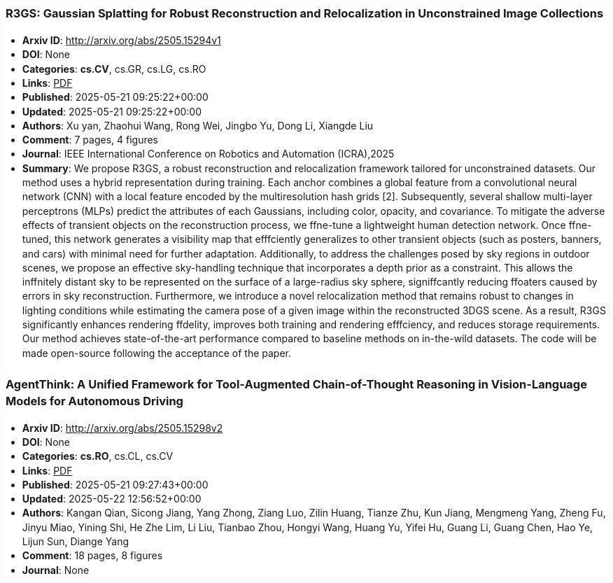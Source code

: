 

### R3GS: Gaussian Splatting for Robust Reconstruction and Relocalization in Unconstrained Image Collections
- **Arxiv ID**: http://arxiv.org/abs/2505.15294v1
- **DOI**: None
- **Categories**: **cs.CV**, cs.GR, cs.LG, cs.RO
- **Links**: [PDF](http://arxiv.org/pdf/2505.15294v1)
- **Published**: 2025-05-21 09:25:22+00:00
- **Updated**: 2025-05-21 09:25:22+00:00
- **Authors**: Xu yan, Zhaohui Wang, Rong Wei, Jingbo Yu, Dong Li, Xiangde Liu
- **Comment**: 7 pages, 4 figures
- **Journal**: IEEE International Conference on Robotics and Automation
  (ICRA),2025
- **Summary**: We propose R3GS, a robust reconstruction and relocalization framework tailored for unconstrained datasets. Our method uses a hybrid representation during training. Each anchor combines a global feature from a convolutional neural network (CNN) with a local feature encoded by the multiresolution hash grids [2]. Subsequently, several shallow multi-layer perceptrons (MLPs) predict the attributes of each Gaussians, including color, opacity, and covariance. To mitigate the adverse effects of transient objects on the reconstruction process, we ffne-tune a lightweight human detection network. Once ffne-tuned, this network generates a visibility map that efffciently generalizes to other transient objects (such as posters, banners, and cars) with minimal need for further adaptation. Additionally, to address the challenges posed by sky regions in outdoor scenes, we propose an effective sky-handling technique that incorporates a depth prior as a constraint. This allows the inffnitely distant sky to be represented on the surface of a large-radius sky sphere, signiffcantly reducing ffoaters caused by errors in sky reconstruction. Furthermore, we introduce a novel relocalization method that remains robust to changes in lighting conditions while estimating the camera pose of a given image within the reconstructed 3DGS scene. As a result, R3GS significantly enhances rendering ffdelity, improves both training and rendering efffciency, and reduces storage requirements. Our method achieves state-of-the-art performance compared to baseline methods on in-the-wild datasets. The code will be made open-source following the acceptance of the paper.



### AgentThink: A Unified Framework for Tool-Augmented Chain-of-Thought Reasoning in Vision-Language Models for Autonomous Driving
- **Arxiv ID**: http://arxiv.org/abs/2505.15298v2
- **DOI**: None
- **Categories**: **cs.RO**, cs.CL, cs.CV
- **Links**: [PDF](http://arxiv.org/pdf/2505.15298v2)
- **Published**: 2025-05-21 09:27:43+00:00
- **Updated**: 2025-05-22 12:56:52+00:00
- **Authors**: Kangan Qian, Sicong Jiang, Yang Zhong, Ziang Luo, Zilin Huang, Tianze Zhu, Kun Jiang, Mengmeng Yang, Zheng Fu, Jinyu Miao, Yining Shi, He Zhe Lim, Li Liu, Tianbao Zhou, Hongyi Wang, Huang Yu, Yifei Hu, Guang Li, Guang Chen, Hao Ye, Lijun Sun, Diange Yang
- **Comment**: 18 pages, 8 figures
- **Journal**: None